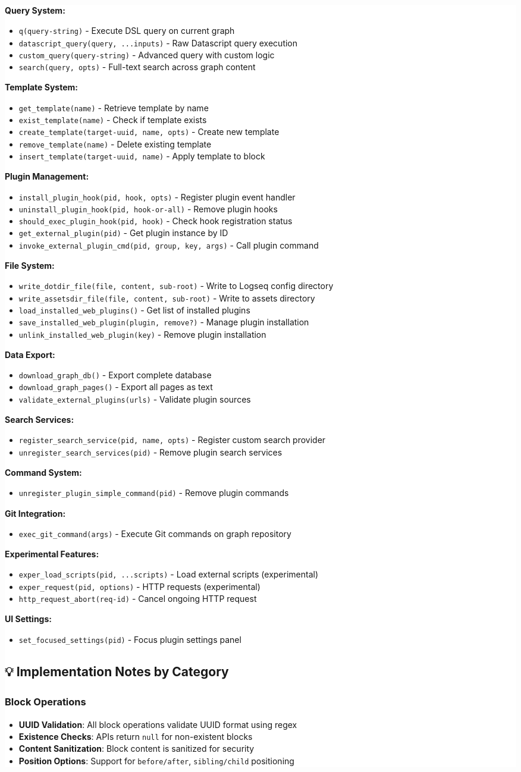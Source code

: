 **Query System:**
- `q(query-string)` - Execute DSL query on current graph
- `datascript_query(query, ...inputs)` - Raw Datascript query execution
- `custom_query(query-string)` - Advanced query with custom logic
- `search(query, opts)` - Full-text search across graph content

**Template System:**
- `get_template(name)` - Retrieve template by name
- `exist_template(name)` - Check if template exists
- `create_template(target-uuid, name, opts)` - Create new template
- `remove_template(name)` - Delete existing template
- `insert_template(target-uuid, name)` - Apply template to block

**Plugin Management:**
- `install_plugin_hook(pid, hook, opts)` - Register plugin event handler
- `uninstall_plugin_hook(pid, hook-or-all)` - Remove plugin hooks
- `should_exec_plugin_hook(pid, hook)` - Check hook registration status
- `get_external_plugin(pid)` - Get plugin instance by ID
- `invoke_external_plugin_cmd(pid, group, key, args)` - Call plugin command

**File System:**
- `write_dotdir_file(file, content, sub-root)` - Write to Logseq config directory
- `write_assetsdir_file(file, content, sub-root)` - Write to assets directory
- `load_installed_web_plugins()` - Get list of installed plugins
- `save_installed_web_plugin(plugin, remove?)` - Manage plugin installation
- `unlink_installed_web_plugin(key)` - Remove plugin installation

**Data Export:**
- `download_graph_db()` - Export complete database
- `download_graph_pages()` - Export all pages as text
- `validate_external_plugins(urls)` - Validate plugin sources

**Search Services:**
- `register_search_service(pid, name, opts)` - Register custom search provider
- `unregister_search_services(pid)` - Remove plugin search services

**Command System:**
- `unregister_plugin_simple_command(pid)` - Remove plugin commands

**Git Integration:**
- `exec_git_command(args)` - Execute Git commands on graph repository

**Experimental Features:**
- `exper_load_scripts(pid, ...scripts)` - Load external scripts (experimental)
- `exper_request(pid, options)` - HTTP requests (experimental)
- `http_request_abort(req-id)` - Cancel ongoing HTTP request

**UI Settings:**
- `set_focused_settings(pid)` - Focus plugin settings panel

## 💡 Implementation Notes by Category

### Block Operations
- **UUID Validation**: All block operations validate UUID format using regex
- **Existence Checks**: APIs return `null` for non-existent blocks
- **Content Sanitization**: Block content is sanitized for security
- **Position Options**: Support for `before/after`, `sibling/child` positioning
